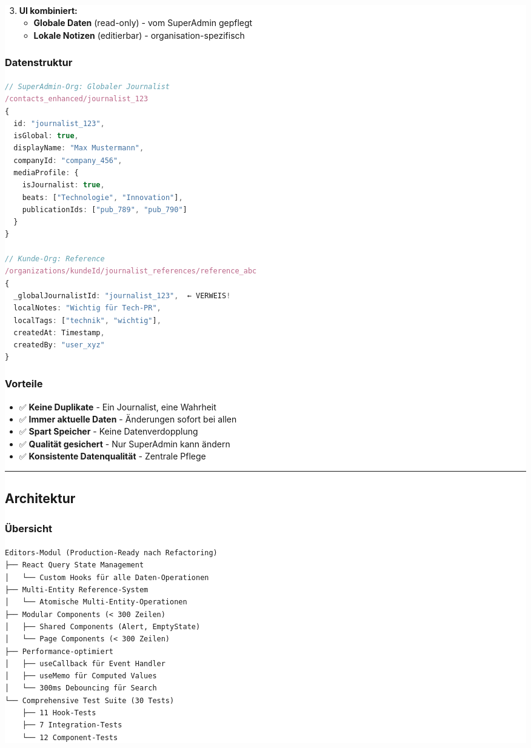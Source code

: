 3. **UI kombiniert:**
   - **Globale Daten** (read-only) - vom SuperAdmin gepflegt
   - **Lokale Notizen** (editierbar) - organisation-spezifisch

### Datenstruktur

```typescript
// SuperAdmin-Org: Globaler Journalist
/contacts_enhanced/journalist_123
{
  id: "journalist_123",
  isGlobal: true,
  displayName: "Max Mustermann",
  companyId: "company_456",
  mediaProfile: {
    isJournalist: true,
    beats: ["Technologie", "Innovation"],
    publicationIds: ["pub_789", "pub_790"]
  }
}

// Kunde-Org: Reference
/organizations/kundeId/journalist_references/reference_abc
{
  _globalJournalistId: "journalist_123",  ← VERWEIS!
  localNotes: "Wichtig für Tech-PR",
  localTags: ["technik", "wichtig"],
  createdAt: Timestamp,
  createdBy: "user_xyz"
}
```

### Vorteile

- ✅ **Keine Duplikate** - Ein Journalist, eine Wahrheit
- ✅ **Immer aktuelle Daten** - Änderungen sofort bei allen
- ✅ **Spart Speicher** - Keine Datenverdopplung
- ✅ **Qualität gesichert** - Nur SuperAdmin kann ändern
- ✅ **Konsistente Datenqualität** - Zentrale Pflege

---

## Architektur

### Übersicht

```
Editors-Modul (Production-Ready nach Refactoring)
├── React Query State Management
│   └── Custom Hooks für alle Daten-Operationen
├── Multi-Entity Reference-System
│   └── Atomische Multi-Entity-Operationen
├── Modular Components (< 300 Zeilen)
│   ├── Shared Components (Alert, EmptyState)
│   └── Page Components (< 300 Zeilen)
├── Performance-optimiert
│   ├── useCallback für Event Handler
│   ├── useMemo für Computed Values
│   └── 300ms Debouncing für Search
└── Comprehensive Test Suite (30 Tests)
    ├── 11 Hook-Tests
    ├── 7 Integration-Tests
    └── 12 Component-Tests
```
